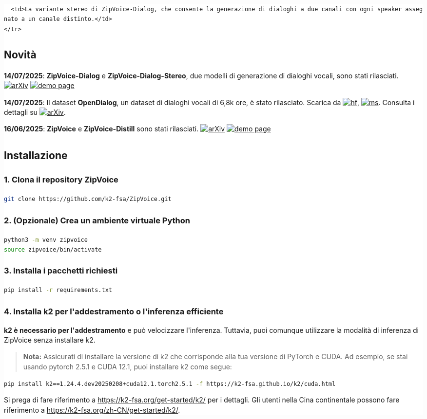       <td>La variante stereo di ZipVoice-Dialog, che consente la generazione di dialoghi a due canali con ogni speaker assegnato a un canale distinto.</td>
    </tr>
  </tbody>
</table>

## Novità

**14/07/2025**: **ZipVoice-Dialog** e **ZipVoice-Dialog-Stereo**, due modelli di generazione di dialoghi vocali, sono stati rilasciati. [![arXiv](https://img.shields.io/badge/arXiv-Paper-COLOR.svg)](https://arxiv.org/abs/2507.09318) [![demo page](https://img.shields.io/badge/GitHub.io-Demo_Page-blue?logo=Github&style=flat-square)](https://zipvoice-dialog.github.io)

**14/07/2025**: Il dataset **OpenDialog**, un dataset di dialoghi vocali di 6,8k ore, è stato rilasciato. Scarica da [![hf](https://img.shields.io/badge/%F0%9F%A4%97%20HuggingFace-Dataset-yellow)](https://huggingface.co/datasets/k2-fsa/OpenDialog), [![ms](https://img.shields.io/badge/ModelScope-Dataset-blue?logo=data)](https://www.modelscope.cn/datasets/k2-fsa/OpenDialog). Consulta i dettagli su [![arXiv](https://img.shields.io/badge/arXiv-Paper-COLOR.svg)](https://arxiv.org/abs/2507.09318).

**16/06/2025**: **ZipVoice** e **ZipVoice-Distill** sono stati rilasciati. [![arXiv](https://img.shields.io/badge/arXiv-Paper-COLOR.svg)](https://arxiv.org/abs/2506.13053) [![demo page](https://img.shields.io/badge/GitHub.io-Demo_Page-blue?logo=Github&style=flat-square)](https://zipvoice.github.io)

## Installazione

### 1. Clona il repository ZipVoice

```bash
git clone https://github.com/k2-fsa/ZipVoice.git
```
### 2. (Opzionale) Crea un ambiente virtuale Python


```bash
python3 -m venv zipvoice
source zipvoice/bin/activate
```
### 3. Installa i pacchetti richiesti


```bash
pip install -r requirements.txt
```
### 4. Installa k2 per l'addestramento o l'inferenza efficiente

**k2 è necessario per l'addestramento** e può velocizzare l'inferenza. Tuttavia, puoi comunque utilizzare la modalità di inferenza di ZipVoice senza installare k2.

> **Nota:** Assicurati di installare la versione di k2 che corrisponde alla tua versione di PyTorch e CUDA. Ad esempio, se stai usando pytorch 2.5.1 e CUDA 12.1, puoi installare k2 come segue:


```bash
pip install k2==1.24.4.dev20250208+cuda12.1.torch2.5.1 -f https://k2-fsa.github.io/k2/cuda.html
```
Si prega di fare riferimento a https://k2-fsa.org/get-started/k2/ per i dettagli.
Gli utenti nella Cina continentale possono fare riferimento a https://k2-fsa.org/zh-CN/get-started/k2/.

